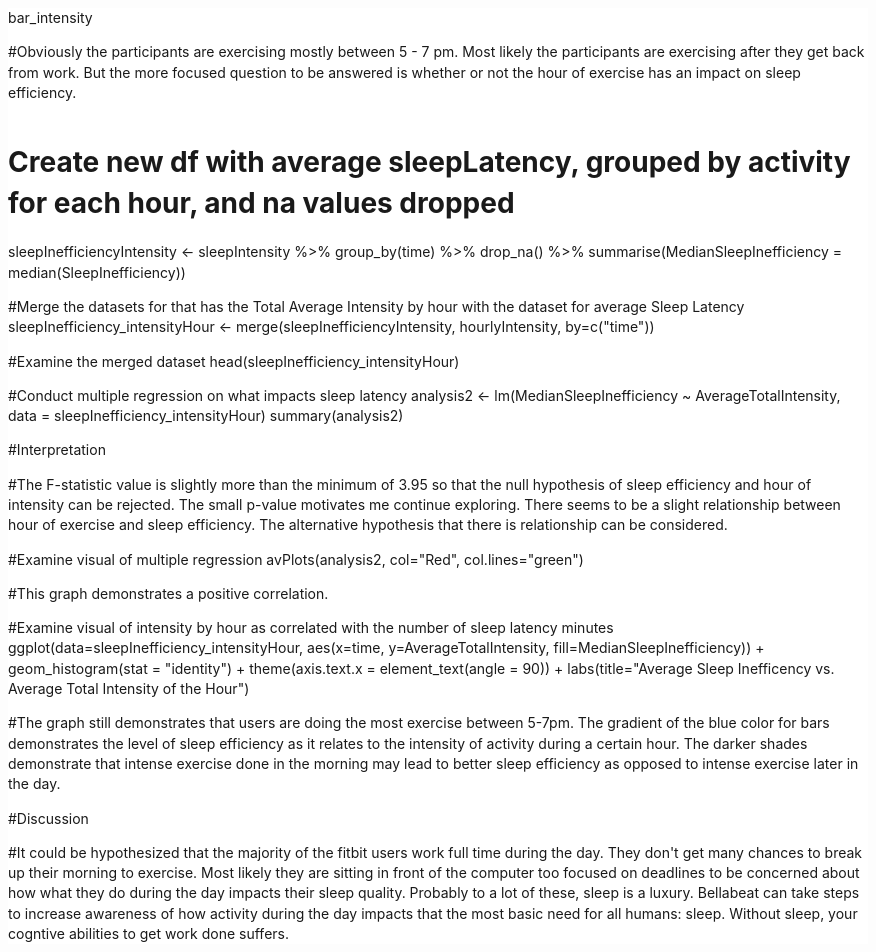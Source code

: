 bar_intensity

#Obviously the participants are exercising mostly between 5 - 7 pm. Most likely the participants are exercising after they get back from work. But the more focused question to be answered is whether or not the hour of exercise has an impact on sleep efficiency.

# Create new df with average sleepLatency, grouped by activity for each hour, and na values dropped
sleepInefficiencyIntensity <- sleepIntensity %>%
  group_by(time) %>%
  drop_na() %>%
  summarise(MedianSleepInefficiency = median(SleepInefficiency))

#Merge the datasets for that has the Total Average Intensity by hour with the dataset for average Sleep Latency
sleepInefficiency_intensityHour <- merge(sleepInefficiencyIntensity, hourlyIntensity, by=c("time"))

#Examine the merged dataset
head(sleepInefficiency_intensityHour)

#Conduct multiple regression on what impacts sleep latency
analysis2 <- lm(MedianSleepInefficiency ~ AverageTotalIntensity, data = sleepInefficiency_intensityHour)
summary(analysis2)

#Interpretation

#The F-statistic value is slightly more than the minimum of 3.95 so that the null hypothesis of sleep efficiency and hour of intensity can be rejected. The small p-value motivates me continue exploring. There seems to be a slight relationship between hour of exercise and sleep efficiency. The alternative hypothesis that there is relationship can be considered.

#Examine visual of multiple regression
avPlots(analysis2, col="Red", col.lines="green")

#This graph demonstrates a positive correlation.

#Examine visual of intensity by hour as correlated with the number of sleep latency minutes
ggplot(data=sleepInefficiency_intensityHour, aes(x=time, y=AverageTotalIntensity, fill=MedianSleepInefficiency)) + geom_histogram(stat = "identity") +
  theme(axis.text.x = element_text(angle = 90)) +
  labs(title="Average Sleep Inefficency vs. Average Total Intensity of the Hour")

#The graph still demonstrates that users are doing the most exercise between 5-7pm. The gradient of the blue color for bars demonstrates the level of sleep efficiency as it relates to the intensity of activity during a certain hour. The darker shades demonstrate that intense exercise done in the morning may lead to better sleep efficiency as opposed to intense exercise later in the day.

#Discussion

#It could be hypothesized that the majority of the fitbit users work full time during the day. They don't get many chances to break up their morning to exercise. Most likely they are sitting in front of the computer too focused on deadlines to be concerned about how what they do during the day impacts their sleep quality. Probably to a lot of these, sleep is a luxury. Bellabeat can take steps to increase awareness of how activity during the day impacts that the most basic need for all humans: sleep. Without sleep, your cogntive abilities to get work done suffers.
